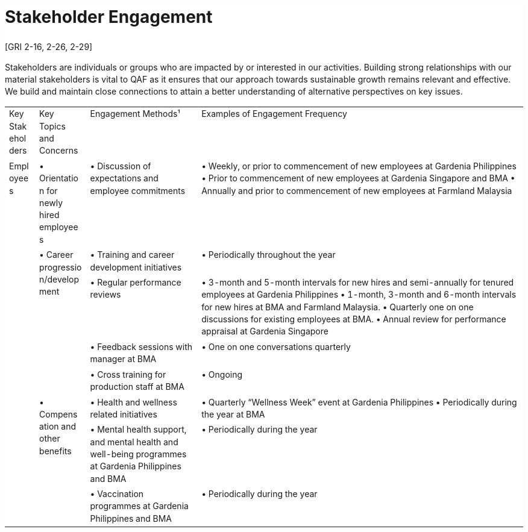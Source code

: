 # Stakeholder Engagement

[GRI 2-16, 2-26, 2-29]

Stakeholders are individuals or groups who are impacted by or interested in our activities. Building strong relationships with our material stakeholders is vital to QAF as it ensures that our approach towards sustainable growth remains relevant and effective. We build and maintain close connections to attain a better understanding of alternative perspectives on key issues.

<table><tr><td>Key Stakeholders</td><td>Key Topics and 
Concerns</td><td>Engagement Methods¹</td><td>Examples of Engagement 
Frequency</td></tr><tr><td rowspan="8">Employees</td><td>• Orientation for newly 
  hired employees</td><td>• Discussion of expectations and 
  employee commitments</td><td>• Weekly, or prior to 
  commencement of new 
  employees at Gardenia 
  Philippines
• Prior to commencement of 
  new employees at Gardenia 
  Singapore and BMA
• Annually and prior to 
  commencement of new 
  employees at Farmland 
  Malaysia</td></tr><tr><td rowspan="4">• Career progression/development</td><td>• Training and career development 
 initiatives</td><td>• Periodically throughout the year</td></tr><tr><td>• Regular performance reviews</td><td>• 3-month and 5-month intervals 
 for new hires and semi-annually 
 for tenured employees at 
 Gardenia Philippines
• 1-month, 3-month and 
 6-month intervals for new 
 hires at BMA and Farmland 
 Malaysia.
• Quarterly one on one 
 discussions for existing 
 employees at BMA.
• Annual review for performance 
 appraisal at Gardenia 
 Singapore</td></tr><tr><td>• Feedback sessions with 
 manager at BMA</td><td>• One on one conversations 
 quarterly</td></tr><tr><td>• Cross training for production staff 
 at BMA</td><td>• Ongoing</td></tr><tr><td rowspan="3">• Compensation and 
 other benefits</td><td>• Health and wellness related 
 initiatives</td><td>• Quarterly “Wellness Week” 
 event at Gardenia Philippines 
• Periodically during the year at 
 BMA</td></tr><tr><td>• Mental health support, and 
 mental health and well-being 
 programmes at Gardenia 
 Philippines and BMA</td><td>• Periodically during the year</td></tr><tr><td>• Vaccination programmes at 
 Gardenia Philippines and BMA</td><td>• Periodically during the year</td></tr></table>
